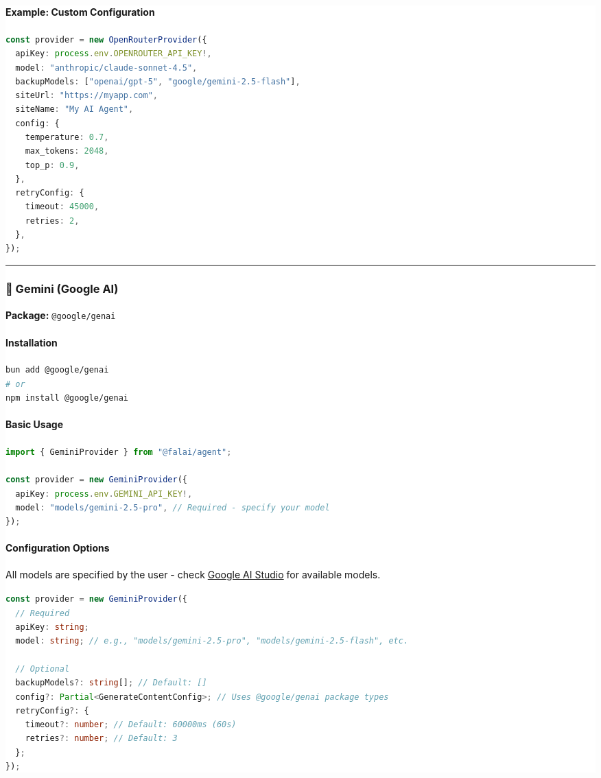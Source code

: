 #### Example: Custom Configuration

```typescript
const provider = new OpenRouterProvider({
  apiKey: process.env.OPENROUTER_API_KEY!,
  model: "anthropic/claude-sonnet-4.5",
  backupModels: ["openai/gpt-5", "google/gemini-2.5-flash"],
  siteUrl: "https://myapp.com",
  siteName: "My AI Agent",
  config: {
    temperature: 0.7,
    max_tokens: 2048,
    top_p: 0.9,
  },
  retryConfig: {
    timeout: 45000,
    retries: 2,
  },
});
```

---

### 🤖 Gemini (Google AI)

**Package:** `@google/genai`

#### Installation

```bash
bun add @google/genai
# or
npm install @google/genai
```

#### Basic Usage

```typescript
import { GeminiProvider } from "@falai/agent";

const provider = new GeminiProvider({
  apiKey: process.env.GEMINI_API_KEY!,
  model: "models/gemini-2.5-pro", // Required - specify your model
});
```

#### Configuration Options

All models are specified by the user - check [Google AI Studio](https://ai.google.dev/) for available models.

```typescript
const provider = new GeminiProvider({
  // Required
  apiKey: string;
  model: string; // e.g., "models/gemini-2.5-pro", "models/gemini-2.5-flash", etc.

  // Optional
  backupModels?: string[]; // Default: []
  config?: Partial<GenerateContentConfig>; // Uses @google/genai package types
  retryConfig?: {
    timeout?: number; // Default: 60000ms (60s)
    retries?: number; // Default: 3
  };
});
```
